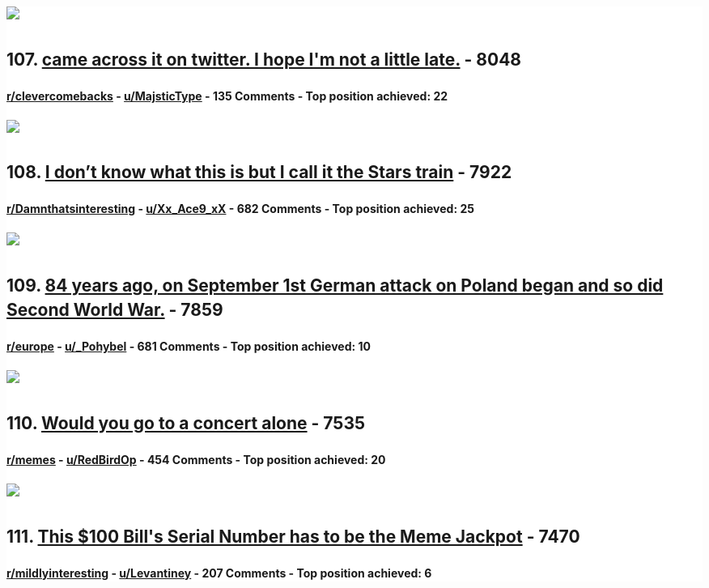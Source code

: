<a href="https://i.redd.it/xmy5gcay6llb1.jpg"><img src="https://b.thumbs.redditmedia.com/vgRsh3BEqr37G8e5cRUHovezsSLwc2oTSSiqSQz42sk.jpg"></img></a>

## 107. [came across it on twitter. I hope I'm not a little late.](http://reddit.com/r/clevercomebacks/comments/166we62/came_across_it_on_twitter_i_hope_im_not_a_little/) - 8048
#### [r/clevercomebacks](http://reddit.com/r/clevercomebacks) - [u/MajsticType](http://reddit.com/u/MajsticType) - 135 Comments - Top position achieved: 22

<a href="https://i.redd.it/m7arqldecklb1.jpg"><img src="https://b.thumbs.redditmedia.com/crRckly1miHm8VnqbEEdPWlTOyzbzSEuJKl8KTCx2rs.jpg"></img></a>

## 108. [I don’t know what this is but I call it the Stars train](http://reddit.com/r/Damnthatsinteresting/comments/166nehb/i_dont_know_what_this_is_but_i_call_it_the_stars/) - 7922
#### [r/Damnthatsinteresting](http://reddit.com/r/Damnthatsinteresting) - [u/Xx_Ace9_xX](http://reddit.com/u/Xx_Ace9_xX) - 682 Comments - Top position achieved: 25

<a href="https://i.redd.it/8acznucmiilb1.jpg"><img src="https://b.thumbs.redditmedia.com/0Mvo82cUMopQj6s4soYH4-nwaVzFNaTal4tmLObh7vk.jpg"></img></a>

## 109. [84 years ago, on September 1st German attack on Poland began and so did Second World War.](http://reddit.com/r/europe/comments/166zxyp/84_years_ago_on_september_1st_german_attack_on/) - 7859
#### [r/europe](http://reddit.com/r/europe) - [u/_Pohybel](http://reddit.com/u/_Pohybel) - 681 Comments - Top position achieved: 10

<a href="https://i.redd.it/qybfv3syellb1.png"><img src="https://b.thumbs.redditmedia.com/MnzU77dz8rTYindUizxYT-cdh49Jauc7ocsA9Qg0HLc.jpg"></img></a>

## 110. [Would you go to a concert alone](http://reddit.com/r/memes/comments/167fvms/would_you_go_to_a_concert_alone/) - 7535
#### [r/memes](http://reddit.com/r/memes) - [u/RedBirdOp](http://reddit.com/u/RedBirdOp) - 454 Comments - Top position achieved: 20

<a href="https://i.redd.it/o1epr1tbzolb1.jpg"><img src="https://b.thumbs.redditmedia.com/3e2h1wV6BOTJrs-MhTbDhB50R1ZLwomETF4w1gZ3CeI.jpg"></img></a>

## 111. [This $100 Bill's Serial Number has to be the Meme Jackpot](http://reddit.com/r/mildlyinteresting/comments/167k5z5/this_100_bills_serial_number_has_to_be_the_meme/) - 7470
#### [r/mildlyinteresting](http://reddit.com/r/mildlyinteresting) - [u/Levantiney](http://reddit.com/u/Levantiney) - 207 Comments - Top position achieved: 6
